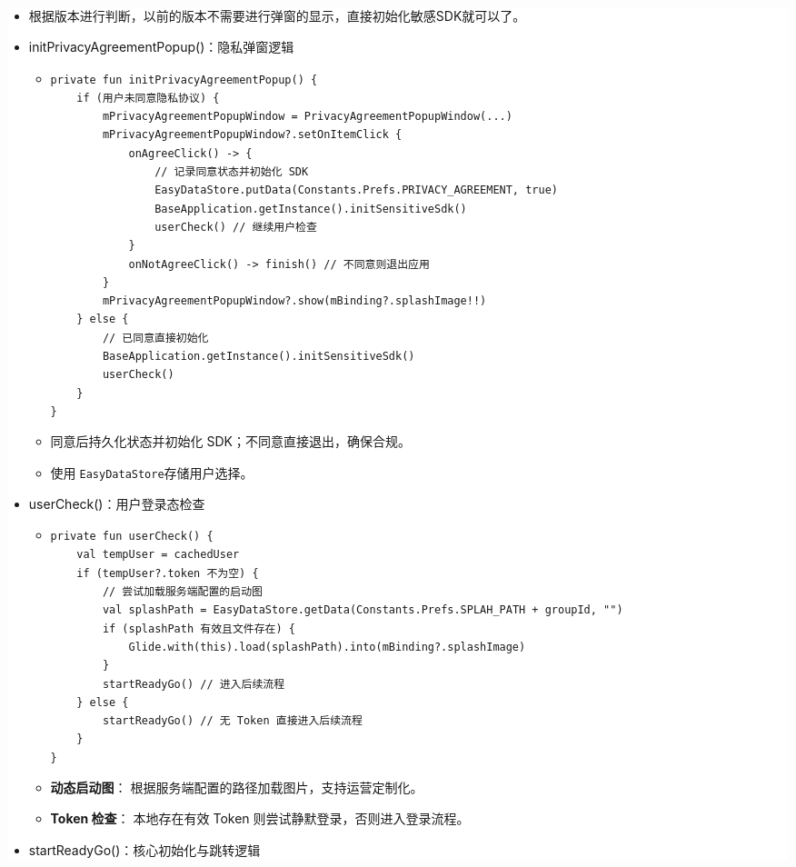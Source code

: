   - 根据版本进行判断，以前的版本不需要进行弹窗的显示，直接初始化敏感SDK就可以了。

- initPrivacyAgreementPopup()：隐私弹窗逻辑

  - ```
    private fun initPrivacyAgreementPopup() {
        if (用户未同意隐私协议) {
            mPrivacyAgreementPopupWindow = PrivacyAgreementPopupWindow(...)
            mPrivacyAgreementPopupWindow?.setOnItemClick {
                onAgreeClick() -> {
                    // 记录同意状态并初始化 SDK
                    EasyDataStore.putData(Constants.Prefs.PRIVACY_AGREEMENT, true)
                    BaseApplication.getInstance().initSensitiveSdk()
                    userCheck() // 继续用户检查
                }
                onNotAgreeClick() -> finish() // 不同意则退出应用
            }
            mPrivacyAgreementPopupWindow?.show(mBinding?.splashImage!!)
        } else {
            // 已同意直接初始化
            BaseApplication.getInstance().initSensitiveSdk()
            userCheck()
        }
    }
    ```

  - 同意后持久化状态并初始化 SDK；不同意直接退出，确保合规。

  - 使用 `EasyDataStore`存储用户选择。

- userCheck()：用户登录态检查

  - ```
    private fun userCheck() {
        val tempUser = cachedUser
        if (tempUser?.token 不为空) {
            // 尝试加载服务端配置的启动图
            val splashPath = EasyDataStore.getData(Constants.Prefs.SPLAH_PATH + groupId, "")
            if (splashPath 有效且文件存在) {
                Glide.with(this).load(splashPath).into(mBinding?.splashImage)
            }
            startReadyGo() // 进入后续流程
        } else {
            startReadyGo() // 无 Token 直接进入后续流程
        }
    }
    ```

  - **动态启动图**：
    根据服务端配置的路径加载图片，支持运营定制化。

  - **Token 检查**：
    本地存在有效 Token 则尝试静默登录，否则进入登录流程。

- startReadyGo()：核心初始化与跳转逻辑
